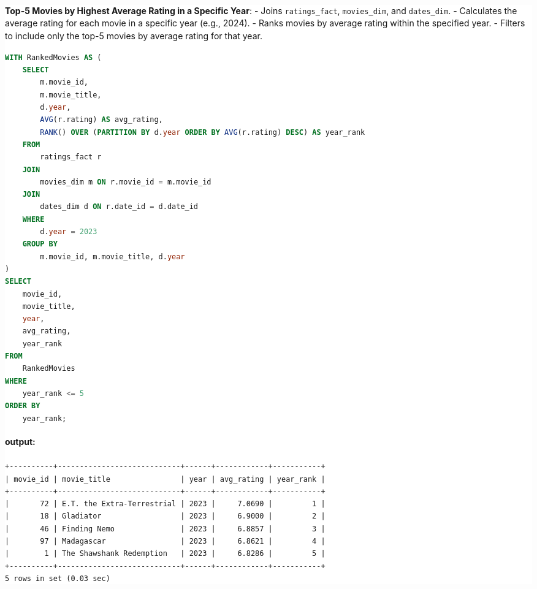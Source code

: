 **Top-5 Movies by Highest Average Rating in a Specific Year**:
    - Joins `ratings_fact`, `movies_dim`, and `dates_dim`.
    - Calculates the average rating for each movie in a specific year (e.g., 2024).
    - Ranks movies by average rating within the specified year.
    - Filters to include only the top-5 movies by average rating for that year.


```sql
WITH RankedMovies AS (
    SELECT 
        m.movie_id,
        m.movie_title,
        d.year,
        AVG(r.rating) AS avg_rating,
        RANK() OVER (PARTITION BY d.year ORDER BY AVG(r.rating) DESC) AS year_rank
    FROM 
        ratings_fact r
    JOIN 
        movies_dim m ON r.movie_id = m.movie_id
    JOIN 
        dates_dim d ON r.date_id = d.date_id
    WHERE 
        d.year = 2023
    GROUP BY 
        m.movie_id, m.movie_title, d.year
)
SELECT 
    movie_id,
    movie_title,
    year,
    avg_rating,
    year_rank
FROM 
    RankedMovies
WHERE 
    year_rank <= 5
ORDER BY 
    year_rank;
```

#### output:

~~~
+----------+----------------------------+------+------------+-----------+
| movie_id | movie_title                | year | avg_rating | year_rank |
+----------+----------------------------+------+------------+-----------+
|       72 | E.T. the Extra-Terrestrial | 2023 |     7.0690 |         1 |
|       18 | Gladiator                  | 2023 |     6.9000 |         2 |
|       46 | Finding Nemo               | 2023 |     6.8857 |         3 |
|       97 | Madagascar                 | 2023 |     6.8621 |         4 |
|        1 | The Shawshank Redemption   | 2023 |     6.8286 |         5 |
+----------+----------------------------+------+------------+-----------+
5 rows in set (0.03 sec)
~~~
